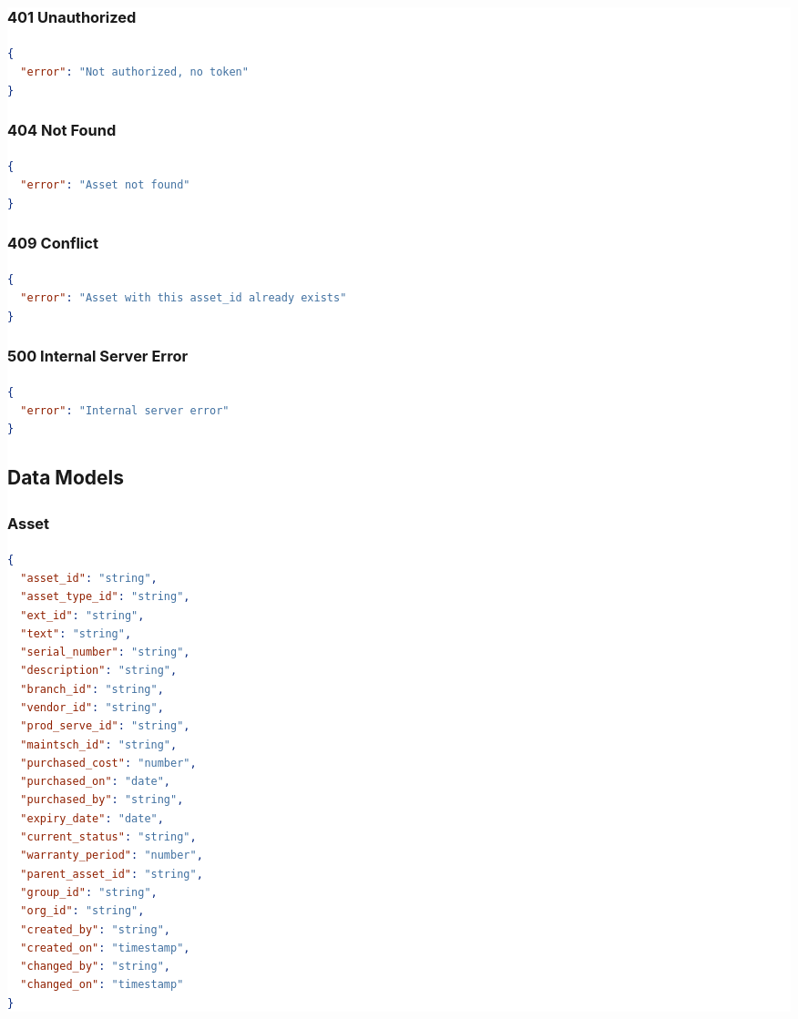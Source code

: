 ### 401 Unauthorized
```json
{
  "error": "Not authorized, no token"
}
```

### 404 Not Found
```json
{
  "error": "Asset not found"
}
```

### 409 Conflict
```json
{
  "error": "Asset with this asset_id already exists"
}
```

### 500 Internal Server Error
```json
{
  "error": "Internal server error"
}
```

## Data Models

### Asset
```json
{
  "asset_id": "string",
  "asset_type_id": "string",
  "ext_id": "string",
  "text": "string",
  "serial_number": "string",
  "description": "string",
  "branch_id": "string",
  "vendor_id": "string",
  "prod_serve_id": "string",
  "maintsch_id": "string",
  "purchased_cost": "number",
  "purchased_on": "date",
  "purchased_by": "string",
  "expiry_date": "date",
  "current_status": "string",
  "warranty_period": "number",
  "parent_asset_id": "string",
  "group_id": "string",
  "org_id": "string",
  "created_by": "string",
  "created_on": "timestamp",
  "changed_by": "string",
  "changed_on": "timestamp"
}
```
